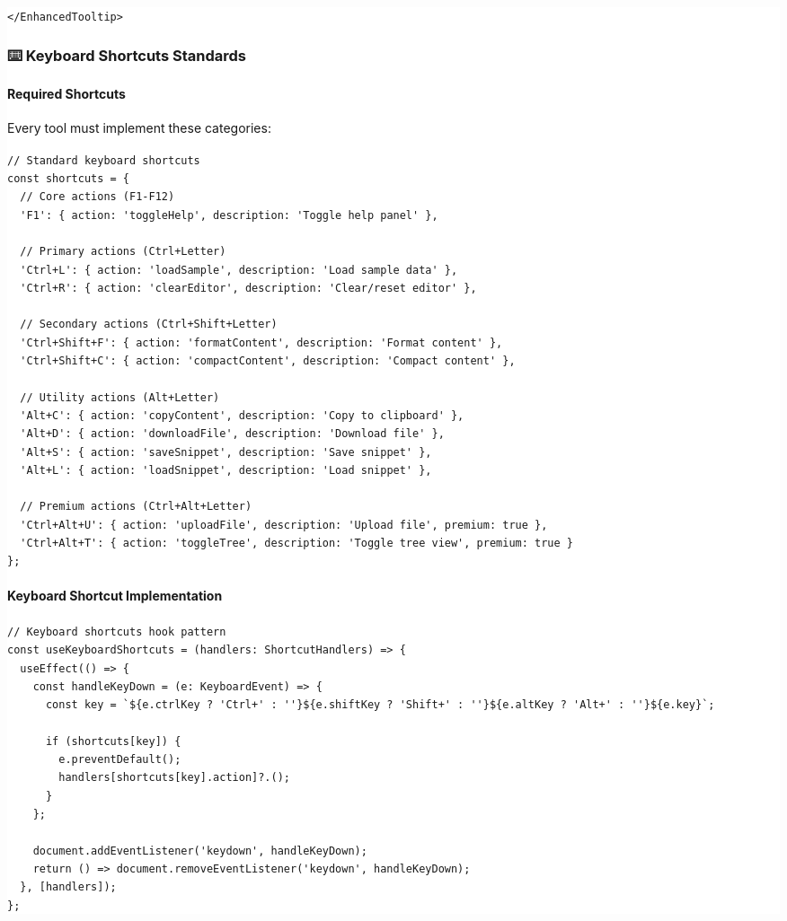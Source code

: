 ```tsx
</EnhancedTooltip>
```

### ⌨️ Keyboard Shortcuts Standards

#### Required Shortcuts
Every tool must implement these categories:

```tsx
// Standard keyboard shortcuts
const shortcuts = {
  // Core actions (F1-F12)
  'F1': { action: 'toggleHelp', description: 'Toggle help panel' },
  
  // Primary actions (Ctrl+Letter)
  'Ctrl+L': { action: 'loadSample', description: 'Load sample data' },
  'Ctrl+R': { action: 'clearEditor', description: 'Clear/reset editor' },
  
  // Secondary actions (Ctrl+Shift+Letter)
  'Ctrl+Shift+F': { action: 'formatContent', description: 'Format content' },
  'Ctrl+Shift+C': { action: 'compactContent', description: 'Compact content' },
  
  // Utility actions (Alt+Letter)
  'Alt+C': { action: 'copyContent', description: 'Copy to clipboard' },
  'Alt+D': { action: 'downloadFile', description: 'Download file' },
  'Alt+S': { action: 'saveSnippet', description: 'Save snippet' },
  'Alt+L': { action: 'loadSnippet', description: 'Load snippet' },
  
  // Premium actions (Ctrl+Alt+Letter)
  'Ctrl+Alt+U': { action: 'uploadFile', description: 'Upload file', premium: true },
  'Ctrl+Alt+T': { action: 'toggleTree', description: 'Toggle tree view', premium: true }
};
```

#### Keyboard Shortcut Implementation
```tsx
// Keyboard shortcuts hook pattern
const useKeyboardShortcuts = (handlers: ShortcutHandlers) => {
  useEffect(() => {
    const handleKeyDown = (e: KeyboardEvent) => {
      const key = `${e.ctrlKey ? 'Ctrl+' : ''}${e.shiftKey ? 'Shift+' : ''}${e.altKey ? 'Alt+' : ''}${e.key}`;
      
      if (shortcuts[key]) {
        e.preventDefault();
        handlers[shortcuts[key].action]?.();
      }
    };
    
    document.addEventListener('keydown', handleKeyDown);
    return () => document.removeEventListener('keydown', handleKeyDown);
  }, [handlers]);
};
```
